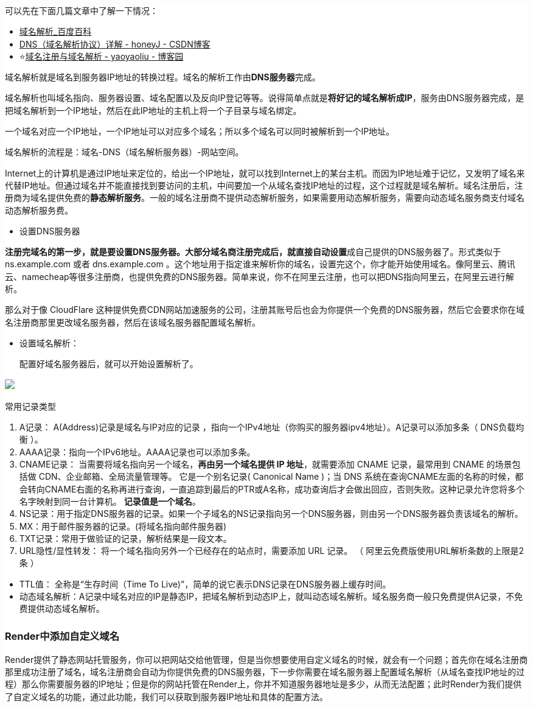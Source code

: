 可以先在下面几篇文章中了解一下情况：

-  [域名解析_百度百科](https://baike.baidu.com/item/%E5%9F%9F%E5%90%8D%E8%A7%A3%E6%9E%90) 
- [DNS（域名解析协议）详解 - honeyJ - CSDN博客](https://blog.csdn.net/baidu_37964071/article/details/80500825) 
- ⭐[域名注册与域名解析 - yaoyaoliu - 博客园](https://www.cnblogs.com/yaoyaoliu/p/10139195.html) 



域名解析就是域名到服务器IP地址的转换过程。域名的解析工作由**DNS服务器**完成。

域名解析也叫域名指向、服务器设置、域名配置以及反向IP登记等等。说得简单点就是**将好记的域名解析成IP**，服务由DNS服务器完成，是把域名解析到一个IP地址，然后在此IP地址的主机上将一个子目录与域名绑定。

 一个域名对应一个IP地址，一个IP地址可以对应多个域名；所以多个域名可以同时被解析到一个IP地址。 

域名解析的流程是：域名-DNS（域名解析服务器）-网站空间。

Internet上的计算机是通过IP地址来定位的，给出一个IP地址，就可以找到Internet上的某台主机。而因为IP地址难于记忆，又发明了域名来代替IP地址。但通过域名并不能直接找到要访问的主机，中间要加一个从域名查找IP地址的过程，这个过程就是域名解析。域名注册后，注册商为域名提供免费的**静态解析服务**。一般的域名注册商不提供动态解析服务，如果需要用动态解析服务，需要向动态域名服务商支付域名动态解析服务费。



- 设置DNS服务器  
  
**注册完域名的第一步，就是要设置DNS服务器。**大部分域名商注册完成后，就直接**自动设置**成自己提供的DNS服务器了。形式类似于 ns.example.com 或者 dns.example.com 。这个地址用于指定谁来解析你的域名，设置完这个，你才能开始使用域名。像阿里云、腾讯云、namecheap等很多注册商，也提供免费的DNS服务器。简单来说，你不在阿里云注册，也可以把DNS指向阿里云，在阿里云进行解析。 
  
那么对于像 CloudFlare 这种提供免费CDN网站加速服务的公司，注册其账号后也会为你提供一个免费的DNS服务器，然后它会要求你在域名注册商那里更改域名服务器，然后在该域名服务器配置域名解析。
  
- 设置域名解析：

  配置好域名服务器后，就可以开始设置解析了。



![](http://docs-aliyun.cn-hangzhou.oss.aliyun-inc.com/assets/pic/39783/cn_zh/1563420499197/CNAME%E8%AE%B0%E5%BD%9501.png)

常用记录类型

1. A记录： A(Address)记录是域名与IP对应的记录 ，指向一个IPv4地址（你购买的服务器ipv4地址）。A记录可以添加多条（ DNS负载均衡 ）。
2. AAAA记录：指向一个IPv6地址。AAAA记录也可以添加多条。
3. CNAME记录： 当需要将域名指向另一个域名，**再由另一个域名提供 IP 地址**，就需要添加 CNAME 记录，最常用到 CNAME 的场景包括做 CDN、企业邮箱、全局流量管理等。 它是一个别名记录( Canonical Name )；当 DNS 系统在查询CNAME左面的名称的时候，都会转向CNAME右面的名称再进行查询，一直追踪到最后的PTR或A名称，成功查询后才会做出回应，否则失败。这种记录允许您将多个名字映射到同一台计算机。 **记录值是一个域名**。 
4. NS记录：用于指定DNS服务器的记录。如果一个子域名的NS记录指向另一个DNS服务器，则由另一个DNS服务器负责该域名的解析。
5. MX：用于邮件服务器的记录。(将域名指向邮件服务器)
6. TXT记录：常用于做验证的记录，解析结果是一段文本。
7. URL隐性/显性转发： 将一个域名指向另外一个已经存在的站点时，需要添加 URL 记录。 （ 阿里云免费版使用URL解析条数的上限是2条 ）



- TTL值：
  全称是“生存时间（Time To Live)”，简单的说它表示DNS记录在DNS服务器上缓存时间。
-  动态域名解析：A记录中域名对应的IP是静态IP，把域名解析到动态IP上，就叫动态域名解析。域名服务商一般只免费提供A记录，不免费提供动态域名解析。 



### Render中添加自定义域名

Render提供了静态网站托管服务，你可以把网站交给他管理，但是当你想要使用自定义域名的时候，就会有一个问题；首先你在域名注册商那里成功注册了域名，域名注册商会自动为你提供免费的DNS服务器，下一步你需要在域名服务器上配置域名解析（从域名查找IP地址的过程）那么你需要服务器的IP地址；但是你的网站托管在Render上，你并不知道服务器地址是多少，从而无法配置；此时Render为我们提供了自定义域名的功能，通过此功能，我们可以获取到服务器IP地址和具体的配置方法。
